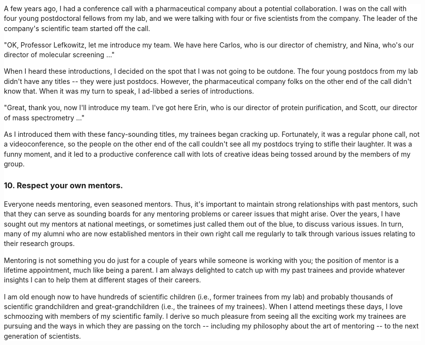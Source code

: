 A few years ago, I had a conference call with a pharmaceutical company about a potential collaboration. I was on the call with four young postdoctoral fellows from my lab, and we were talking with four or five scientists from the company. The leader of the company's scientific team started off the call.

"OK, Professor Lefkowitz, let me introduce my team. We have here Carlos, who is our director of chemistry, and Nina, who's our director of molecular screening ..."

When I heard these introductions, I decided on the spot that I was not going to be outdone. The four young postdocs from my lab didn't have any titles -- they were just postdocs. However, the pharmaceutical company folks on the other end of the call didn't know that. When it was my turn to speak, I ad-libbed a series of introductions.

"Great, thank you, now I'll introduce my team. I've got here Erin, who is our director of protein purification, and Scott, our director of mass spectrometry ..."

As I introduced them with these fancy-sounding titles, my trainees began cracking up. Fortunately, it was a regular phone call, not a videoconference, so the people on the other end of the call couldn't see all my postdocs trying to stifle their laughter. It was a funny moment, and it led to a productive conference call with lots of creative ideas being tossed around by the members of my group.

### 10. Respect your own mentors.

Everyone needs mentoring, even seasoned mentors. Thus, it's important to maintain strong relationships with past mentors, such that they can serve as sounding boards for any mentoring problems or career issues that might arise. Over the years, I have sought out my mentors at national meetings, or sometimes just called them out of the blue, to discuss various issues. In turn, many of my alumni who are now established mentors in their own right call me regularly to talk through various issues relating to their research groups.

Mentoring is not something you do just for a couple of years while someone is working with you; the position of mentor is a lifetime appointment, much like being a parent. I am always delighted to catch up with my past trainees and provide whatever insights I can to help them at different stages of their careers.

I am old enough now to have hundreds of scientific children (i.e., former trainees from my lab) and probably thousands of scientific grandchildren and great-grandchildren (i.e., the trainees of my trainees). When I attend meetings these days, I love schmoozing with members of my scientific family. I derive so much pleasure from seeing all the exciting work my trainees are pursuing and the ways in which they are passing on the torch -- including my philosophy about the art of mentoring -- to the next generation of scientists.